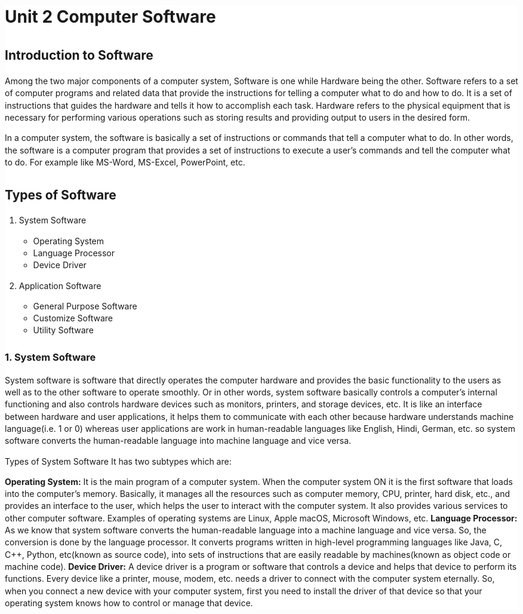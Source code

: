 # Unit 2 Computer Software


## Introduction to Software
Among the two major components of a computer system, Software is one while Hardware being the other. Software refers to a set of computer programs and related data that provide the instructions for telling a computer what to do and how to do. It is a set of instructions that guides the hardware and tells it how to accomplish each task. Hardware refers to the physical equipment that is necessary for performing various operations such as storing results and providing output to users in the desired form.

In a computer system, the software is basically a set of instructions or commands that tell a computer what to do. In other words, the software is a computer program that provides a set of instructions to execute a user’s commands and tell the computer what to do. For example like MS-Word, MS-Excel, PowerPoint, etc.


## Types of Software
1. System Software
	- Operating System
	- Language Processor
	- Device Driver

2. Application Software
	- General Purpose Software
	- Customize Software
	- Utility Software

### 1. System Software
System software is software that directly operates the computer hardware and provides the basic functionality to the users as well as to the other software to operate smoothly. Or in other words, system software basically controls a computer’s internal functioning and also controls hardware devices such as monitors, printers, and storage devices, etc. It is like an interface between hardware and user applications, it helps them to communicate with each other because hardware understands machine language(i.e. 1 or 0) whereas user applications are work in human-readable languages like English, Hindi, German, etc. so system software converts the human-readable language into machine language and vice versa.

Types of System Software
It has two subtypes which are:

**Operating System:** It is the main program of a computer system. When the computer system ON it is the first software that loads into the computer’s memory. Basically, it manages all the resources such as computer memory, CPU, printer, hard disk, etc., and provides an interface to the user, which helps the user to interact with the computer system. It also provides various services to other computer software. Examples of operating systems are Linux, Apple macOS, Microsoft Windows, etc.
**Language Processor:** As we know that system software converts the human-readable language into a machine language and vice versa. So, the conversion is done by the language processor. It converts programs written in high-level programming languages like Java, C, C++, Python, etc(known as source code), into sets of instructions that are easily readable by machines(known as object code or machine code).
**Device Driver:** A device driver is a program or software that controls a device and helps that device to perform its functions. Every device like a printer, mouse, modem, etc. needs a driver to connect with the computer system eternally. So, when you connect a new device with your computer system, first you need to install the driver of that device so that your operating system knows how to control or manage that device.

